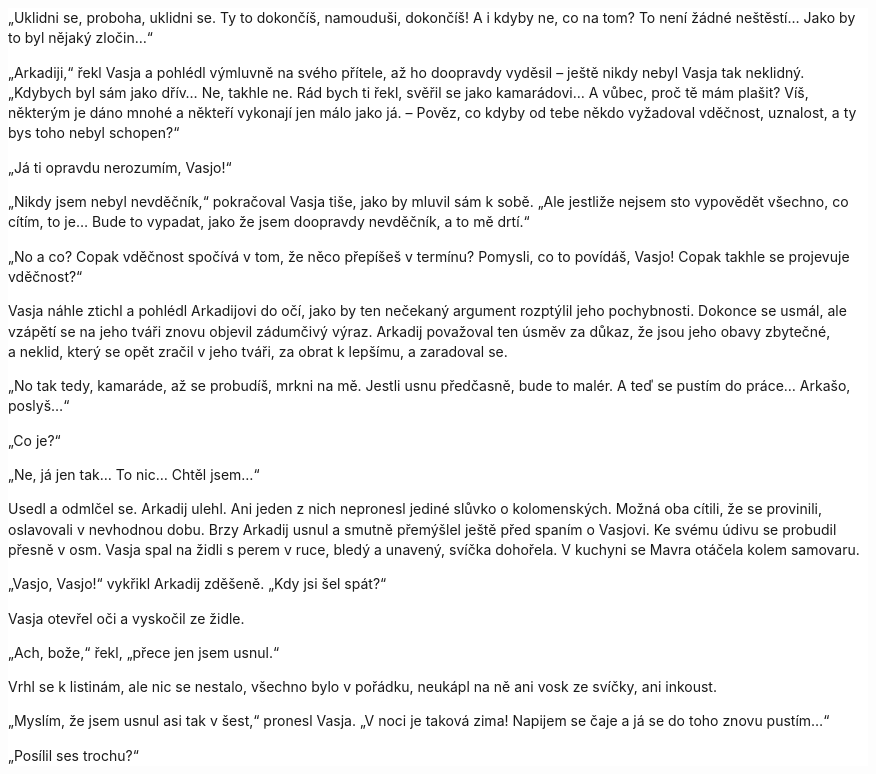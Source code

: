 „Uklidni se, proboha, uklidni se.
Ty to dokončíš, namouduši, dokončíš! A i kdyby ne, co na tom? To není žádné neštěstí… Jako by to byl nějaký zločin…“

„Arkadiji,“ řekl Vasja a pohlédl výmluvně na svého přítele, až ho doopravdy vyděsil – ještě nikdy nebyl Vasja tak neklidný.
„Kdybych byl sám jako dřív… Ne, takhle ne.
Rád bych ti řekl, svěřil se jako kamarádovi… A vůbec, proč tě mám plašit?
Víš, některým je dáno mnohé a někteří vykonají jen málo jako já. – Pověz, co kdyby od tebe někdo vyžadoval vděčnost, uznalost, a ty bys toho nebyl schopen?“

„Já ti opravdu nerozumím, Vasjo!“

„Nikdy jsem nebyl nevděčník,“ pokračoval Vasja tiše, jako by mluvil sám k sobě.
„Ale jestliže nejsem sto vypovědět všechno, co cítím, to je… Bude to vypadat, jako že jsem doopravdy nevděčník, a to mě drtí.“

„No a co? Copak vděčnost spočívá v tom, že něco přepíšeš v termínu? Pomysli, co to povídáš, Vasjo! Copak takhle se projevuje vděčnost?“

Vasja náhle ztichl a pohlédl Arkadijovi do očí, jako by ten nečekaný argument rozptýlil jeho pochybnosti.
Dokonce se usmál, ale vzápětí se na jeho tváři znovu objevil zádumčivý výraz.
Arkadij považoval ten úsměv za důkaz, že jsou jeho obavy zbytečné, a neklid, který se opět zračil v jeho tváři, za obrat k lepšímu, a zaradoval se.

„No tak tedy, kamaráde, až se probudíš, mrkni na mě.
Jestli usnu předčasně, bude to malér.
A teď se pustím do práce… Arkašo, poslyš…“

„Co je?“

„Ne, já jen tak… To nic… Chtěl jsem…“

Usedl a odmlčel se.
Arkadij ulehl. Ani jeden z nich nepronesl jediné slůvko o kolomenských.
Možná oba cítili, že se provinili, oslavovali v nevhodnou dobu.
Brzy Arkadij usnul a smutně přemýšlel ještě před spaním o Vasjovi.
Ke svému údivu se probudil přesně v osm.
Vasja spal na židli s perem v ruce, bledý a unavený, svíčka dohořela.
V kuchyni se Mavra otáčela kolem samovaru.

„Vasjo, Vasjo!“ vykřikl Arkadij zděšeně.
„Kdy jsi šel spát?“

Vasja otevřel oči a vyskočil ze židle.

„Ach, bože,“
řekl, „přece jen jsem usnul.“

Vrhl se k listinám, ale nic se nestalo, všechno bylo v pořádku, neukápl na ně ani vosk ze svíčky, ani inkoust.

„Myslím, že jsem usnul asi tak v šest,“ pronesl Vasja.
„V noci je taková zima! Napijem se čaje a já se do toho znovu pustím…“

„Posílil ses trochu?“
